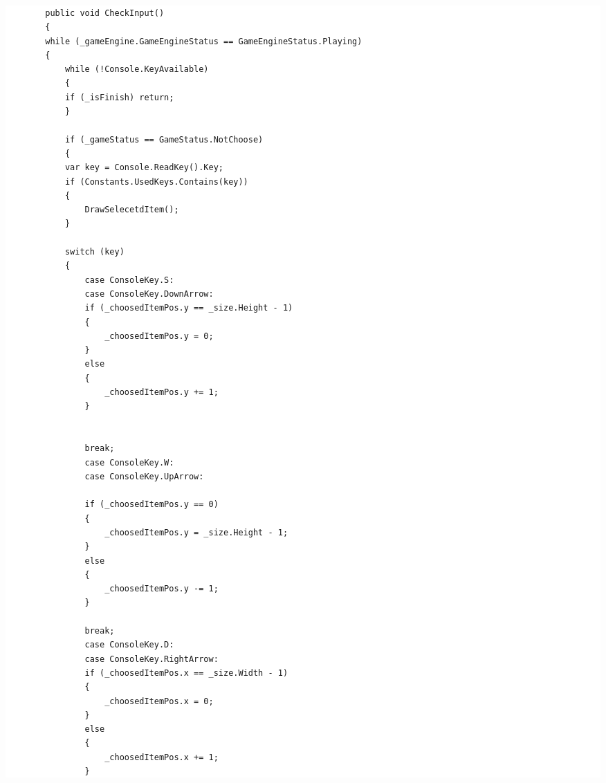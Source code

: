             public void CheckInput()
            {
        	while (_gameEngine.GameEngineStatus == GameEngineStatus.Playing)
        	{
        	    while (!Console.KeyAvailable)
        	    {
        		if (_isFinish) return;
        	    }
        
        	    if (_gameStatus == GameStatus.NotChoose)
        	    {
        		var key = Console.ReadKey().Key;
        		if (Constants.UsedKeys.Contains(key))
        		{
        		    DrawSelecetdItem();
        		}
        
        		switch (key)
        		{
        		    case ConsoleKey.S:
        		    case ConsoleKey.DownArrow:
        			if (_choosedItemPos.y == _size.Height - 1)
        			{
        			    _choosedItemPos.y = 0;
        			}
        			else
        			{
        			    _choosedItemPos.y += 1;
        			}
        
        
        			break;
        		    case ConsoleKey.W:
        		    case ConsoleKey.UpArrow:
        
        			if (_choosedItemPos.y == 0)
        			{
        			    _choosedItemPos.y = _size.Height - 1;
        			}
        			else
        			{
        			    _choosedItemPos.y -= 1;
        			}
        
        			break;
        		    case ConsoleKey.D:
        		    case ConsoleKey.RightArrow:
        			if (_choosedItemPos.x == _size.Width - 1)
        			{
        			    _choosedItemPos.x = 0;
        			}
        			else
        			{
        			    _choosedItemPos.x += 1;
        			}
        